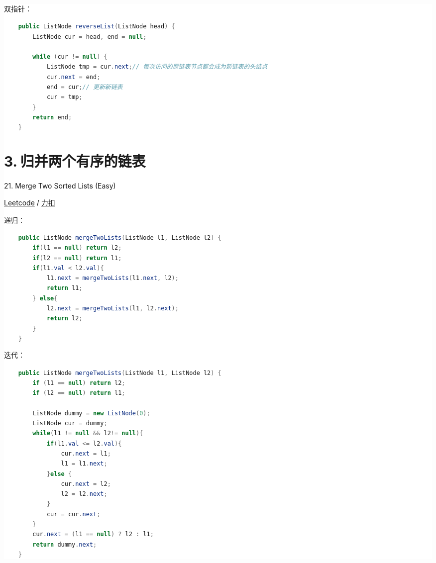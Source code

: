 双指针：

```java
    public ListNode reverseList(ListNode head) {
        ListNode cur = head, end = null;
        
        while (cur != null) {
            ListNode tmp = cur.next;// 每次访问的原链表节点都会成为新链表的头结点
            cur.next = end;
            end = cur;// 更新新链表
            cur = tmp;
        }
        return end;
    }
```

#  3. 归并两个有序的链表

21\. Merge Two Sorted Lists (Easy)

[Leetcode](https://leetcode.com/problems/merge-two-sorted-lists/description/) / [力扣](https://leetcode-cn.com/problems/merge-two-sorted-lists/description/)

递归：

```java
    public ListNode mergeTwoLists(ListNode l1, ListNode l2) {
		if(l1 == null) return l2;
		if(l2 == null) return l1;
		if(l1.val < l2.val){
			l1.next = mergeTwoLists(l1.next, l2);
			return l1;
		} else{
			l2.next = mergeTwoLists(l1, l2.next);
			return l2;
		}
    }
```

迭代：

```java
    public ListNode mergeTwoLists(ListNode l1, ListNode l2) {
        if (l1 == null) return l2;
        if (l2 == null) return l1;

        ListNode dummy = new ListNode(0);
        ListNode cur = dummy;
        while(l1 != null && l2!= null){
            if(l1.val <= l2.val){
                cur.next = l1;
                l1 = l1.next;
            }else {
                cur.next = l2;
                l2 = l2.next;
            }
            cur = cur.next;
        }
        cur.next = (l1 == null) ? l2 : l1;
        return dummy.next;
    }
```
